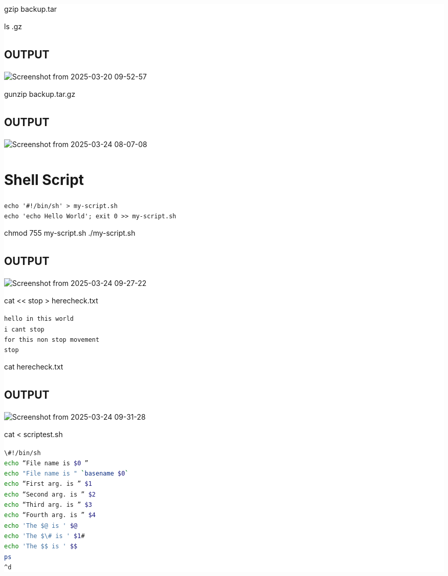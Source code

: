 
gzip backup.tar

ls .gz
## OUTPUT
![Screenshot from 2025-03-20 09-52-57](https://github.com/user-attachments/assets/b65d5eac-461f-4f23-bfa3-52fdaecef512)



gunzip backup.tar.gz
## OUTPUT
![Screenshot from 2025-03-24 08-07-08](https://github.com/user-attachments/assets/f6f3ff6d-f27b-4dc1-bcd4-5ad59579afb9)


 
# Shell Script
```
echo '#!/bin/sh' > my-script.sh
echo 'echo Hello World'; exit 0 >> my-script.sh
```
chmod 755 my-script.sh
./my-script.sh
## OUTPUT
![Screenshot from 2025-03-24 09-27-22](https://github.com/user-attachments/assets/c954c354-549a-4d55-932c-f4a36c1e055f)

 
cat << stop > herecheck.txt
```
hello in this world
i cant stop
for this non stop movement
stop
```

cat herecheck.txt
## OUTPUT
![Screenshot from 2025-03-24 09-31-28](https://github.com/user-attachments/assets/925c0a0c-3fa6-40f2-89a0-6326dced453f)


cat < scriptest.sh 
```bash
\#!/bin/sh
echo “File name is $0 ”
echo "File name is " `basename $0`
echo “First arg. is ” $1
echo “Second arg. is ” $2
echo “Third arg. is ” $3
echo “Fourth arg. is ” $4
echo 'The $@ is ' $@
echo 'The $\# is ' $1#
echo 'The $$ is ' $$
ps
^d
 ```
